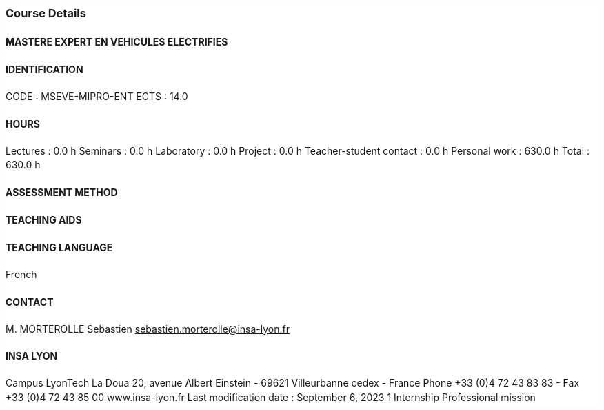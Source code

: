 ### Course Details

#### MASTERE EXPERT EN VEHICULES ELECTRIFIES


#### IDENTIFICATION

CODE :
MSEVE-MIPRO-ENT
ECTS :
14.0

#### HOURS

Lectures :
0.0 h
Seminars :
0.0 h
Laboratory :
0.0 h
Project :
0.0 h
Teacher-student
contact :
0.0 h
Personal work :
630.0 h
Total :
630.0 h

#### ASSESSMENT METHOD


#### TEACHING AIDS


#### TEACHING LANGUAGE

French

#### CONTACT

M. MORTEROLLE Sebastien
sebastien.morterolle@insa-lyon.fr

#### INSA LYON

Campus LyonTech La Doua
20, avenue Albert Einstein - 69621 Villeurbanne cedex - France
Phone +33 (0)4 72 43 83 83 - Fax +33 (0)4 72 43 85 00
www.insa-lyon.fr
Last modification date : September 6, 2023
1
Internship
Professional mission
